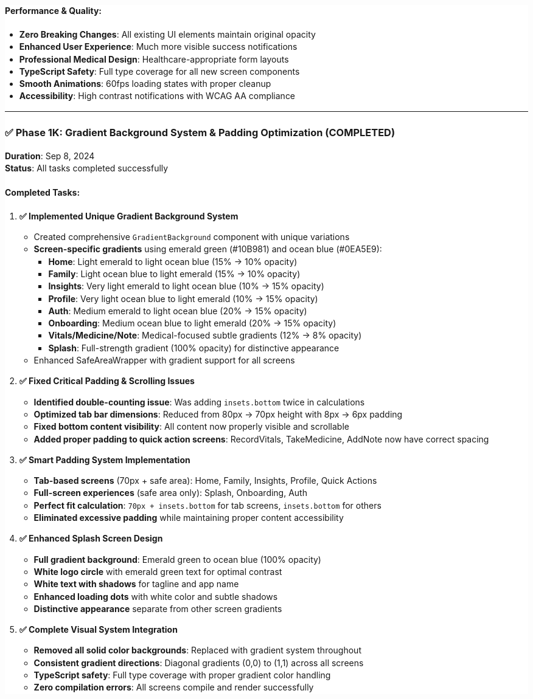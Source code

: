 #### Performance & Quality:
- **Zero Breaking Changes**: All existing UI elements maintain original opacity
- **Enhanced User Experience**: Much more visible success notifications
- **Professional Medical Design**: Healthcare-appropriate form layouts
- **TypeScript Safety**: Full type coverage for all new screen components
- **Smooth Animations**: 60fps loading states with proper cleanup
- **Accessibility**: High contrast notifications with WCAG AA compliance

---

### ✅ Phase 1K: Gradient Background System & Padding Optimization (COMPLETED)
**Duration**: Sep 8, 2024  
**Status**: All tasks completed successfully

#### Completed Tasks:
1. **✅ Implemented Unique Gradient Background System**
   - Created comprehensive `GradientBackground` component with unique variations
   - **Screen-specific gradients** using emerald green (#10B981) and ocean blue (#0EA5E9):
     - **Home**: Light emerald to light ocean blue (15% → 10% opacity)
     - **Family**: Light ocean blue to light emerald (15% → 10% opacity)
     - **Insights**: Very light emerald to light ocean blue (10% → 15% opacity)
     - **Profile**: Very light ocean blue to light emerald (10% → 15% opacity)
     - **Auth**: Medium emerald to light ocean blue (20% → 15% opacity)
     - **Onboarding**: Medium ocean blue to light emerald (20% → 15% opacity)
     - **Vitals/Medicine/Note**: Medical-focused subtle gradients (12% → 8% opacity)
     - **Splash**: Full-strength gradient (100% opacity) for distinctive appearance
   - Enhanced SafeAreaWrapper with gradient support for all screens

2. **✅ Fixed Critical Padding & Scrolling Issues**
   - **Identified double-counting issue**: Was adding `insets.bottom` twice in calculations
   - **Optimized tab bar dimensions**: Reduced from 80px → 70px height with 8px → 6px padding
   - **Fixed bottom content visibility**: All content now properly visible and scrollable
   - **Added proper padding to quick action screens**: RecordVitals, TakeMedicine, AddNote now have correct spacing

3. **✅ Smart Padding System Implementation**
   - **Tab-based screens** (70px + safe area): Home, Family, Insights, Profile, Quick Actions
   - **Full-screen experiences** (safe area only): Splash, Onboarding, Auth
   - **Perfect fit calculation**: `70px + insets.bottom` for tab screens, `insets.bottom` for others
   - **Eliminated excessive padding** while maintaining proper content accessibility

4. **✅ Enhanced Splash Screen Design**
   - **Full gradient background**: Emerald green to ocean blue (100% opacity)
   - **White logo circle** with emerald green text for optimal contrast
   - **White text with shadows** for tagline and app name
   - **Enhanced loading dots** with white color and subtle shadows
   - **Distinctive appearance** separate from other screen gradients

5. **✅ Complete Visual System Integration**
   - **Removed all solid color backgrounds**: Replaced with gradient system throughout
   - **Consistent gradient directions**: Diagonal gradients (0,0) to (1,1) across all screens
   - **TypeScript safety**: Full type coverage with proper gradient color handling
   - **Zero compilation errors**: All screens compile and render successfully
